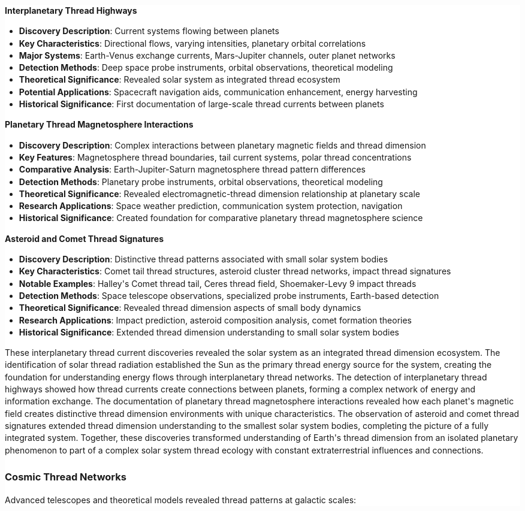 **Interplanetary Thread Highways**
- **Discovery Description**: Current systems flowing between planets
- **Key Characteristics**: Directional flows, varying intensities, planetary orbital correlations
- **Major Systems**: Earth-Venus exchange currents, Mars-Jupiter channels, outer planet networks
- **Detection Methods**: Deep space probe instruments, orbital observations, theoretical modeling
- **Theoretical Significance**: Revealed solar system as integrated thread ecosystem
- **Potential Applications**: Spacecraft navigation aids, communication enhancement, energy harvesting
- **Historical Significance**: First documentation of large-scale thread currents between planets

**Planetary Thread Magnetosphere Interactions**
- **Discovery Description**: Complex interactions between planetary magnetic fields and thread dimension
- **Key Features**: Magnetosphere thread boundaries, tail current systems, polar thread concentrations
- **Comparative Analysis**: Earth-Jupiter-Saturn magnetosphere thread pattern differences
- **Detection Methods**: Planetary probe instruments, orbital observations, theoretical modeling
- **Theoretical Significance**: Revealed electromagnetic-thread dimension relationship at planetary scale
- **Research Applications**: Space weather prediction, communication system protection, navigation
- **Historical Significance**: Created foundation for comparative planetary thread magnetosphere science

**Asteroid and Comet Thread Signatures**
- **Discovery Description**: Distinctive thread patterns associated with small solar system bodies
- **Key Characteristics**: Comet tail thread structures, asteroid cluster thread networks, impact thread signatures
- **Notable Examples**: Halley's Comet thread tail, Ceres thread field, Shoemaker-Levy 9 impact threads
- **Detection Methods**: Space telescope observations, specialized probe instruments, Earth-based detection
- **Theoretical Significance**: Revealed thread dimension aspects of small body dynamics
- **Research Applications**: Impact prediction, asteroid composition analysis, comet formation theories
- **Historical Significance**: Extended thread dimension understanding to small solar system bodies

These interplanetary thread current discoveries revealed the solar system as an integrated thread dimension ecosystem. The identification of solar thread radiation established the Sun as the primary thread energy source for the system, creating the foundation for understanding energy flows through interplanetary thread networks. The detection of interplanetary thread highways showed how thread currents create connections between planets, forming a complex network of energy and information exchange. The documentation of planetary thread magnetosphere interactions revealed how each planet's magnetic field creates distinctive thread dimension environments with unique characteristics. The observation of asteroid and comet thread signatures extended thread dimension understanding to the smallest solar system bodies, completing the picture of a fully integrated system. Together, these discoveries transformed understanding of Earth's thread dimension from an isolated planetary phenomenon to part of a complex solar system thread ecology with constant extraterrestrial influences and connections.

### Cosmic Thread Networks

Advanced telescopes and theoretical models revealed thread patterns at galactic scales:
